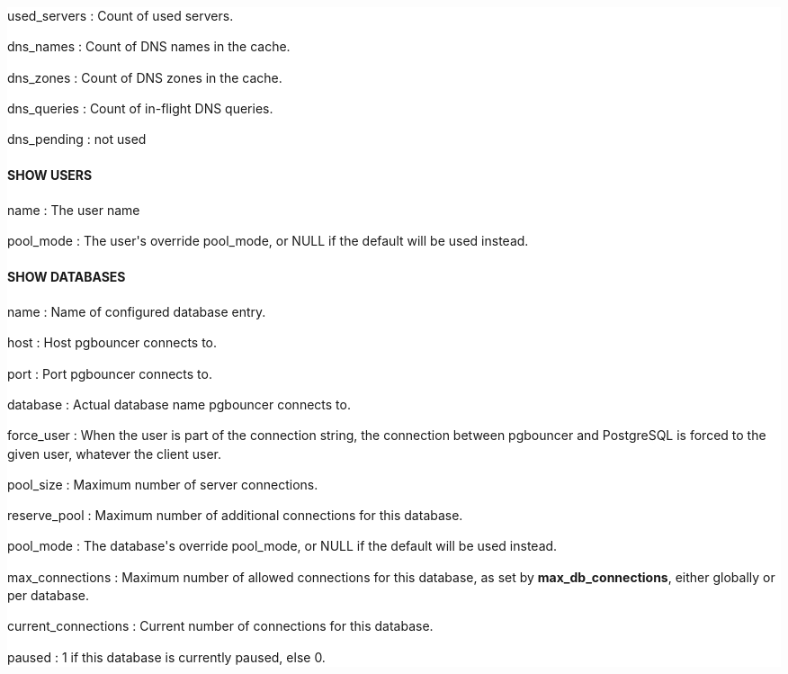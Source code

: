 used_servers
:   Count of used servers.

dns_names
:   Count of DNS names in the cache.

dns_zones
:   Count of DNS zones in the cache.

dns_queries
:   Count of in-flight DNS queries.

dns_pending
:   not used

#### SHOW USERS

name
:   The user name

pool_mode
:   The user's override pool_mode, or NULL if the default will be used instead.

#### SHOW DATABASES

name
:   Name of configured database entry.

host
:   Host pgbouncer connects to.

port
:   Port pgbouncer connects to.

database
:   Actual database name pgbouncer connects to.

force_user
:   When the user is part of the connection string, the connection between
    pgbouncer and PostgreSQL is forced to the given user, whatever the
    client user.

pool_size
:   Maximum number of server connections.

reserve_pool
:   Maximum number of additional connections for this database.

pool_mode
:   The database's override pool_mode, or NULL if the default will be used instead.

max_connections
:   Maximum number of allowed connections for this database, as set by
    **max_db_connections**, either globally or per database.

current_connections
:   Current number of connections for this database.

paused
:   1 if this database is currently paused, else 0.
